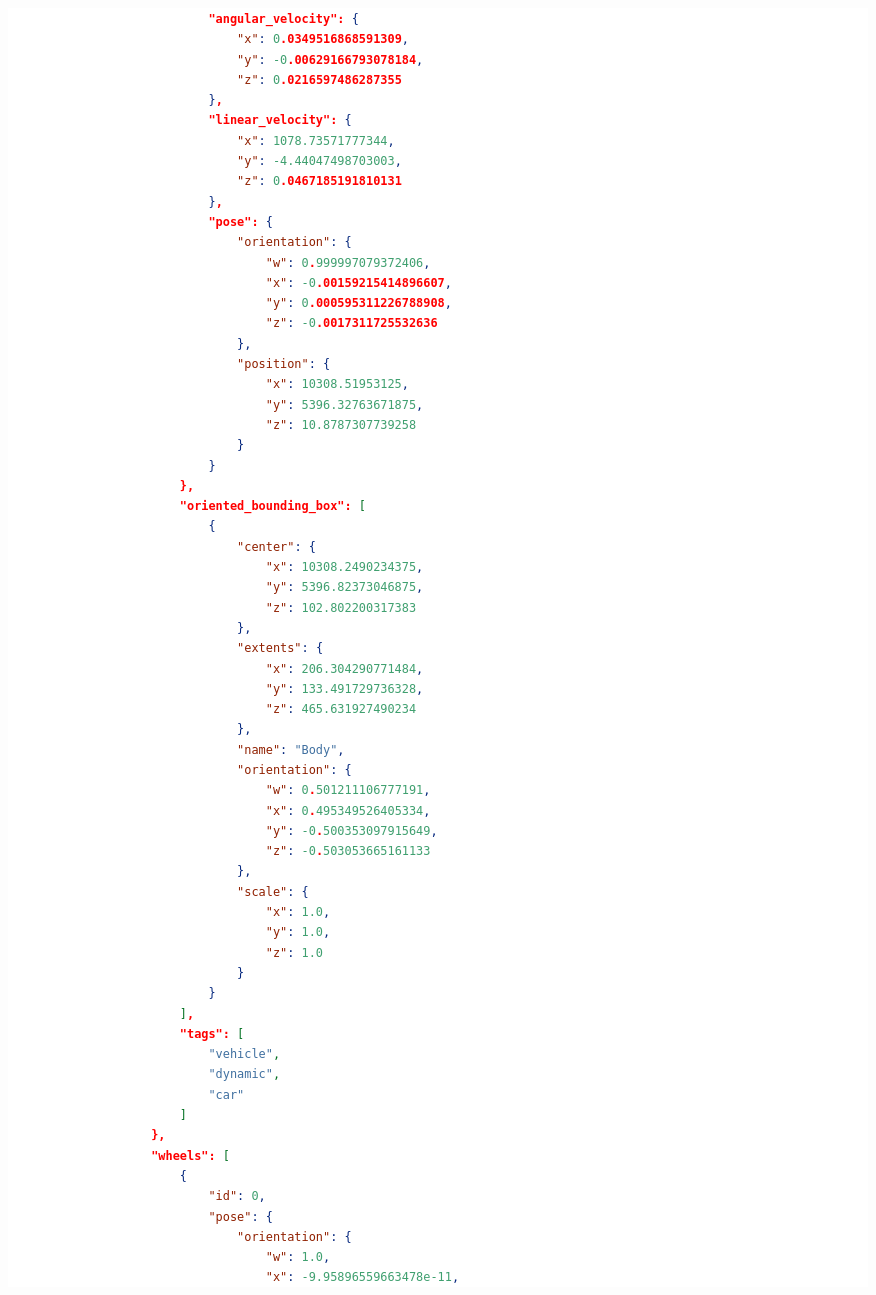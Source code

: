 ``` json
                            "angular_velocity": {
                                "x": 0.0349516868591309,
                                "y": -0.00629166793078184,
                                "z": 0.0216597486287355
                            },
                            "linear_velocity": {
                                "x": 1078.73571777344,
                                "y": -4.44047498703003,
                                "z": 0.0467185191810131
                            },
                            "pose": {
                                "orientation": {
                                    "w": 0.999997079372406,
                                    "x": -0.00159215414896607,
                                    "y": 0.000595311226788908,
                                    "z": -0.0017311725532636
                                },
                                "position": {
                                    "x": 10308.51953125,
                                    "y": 5396.32763671875,
                                    "z": 10.8787307739258
                                }
                            }
                        },
                        "oriented_bounding_box": [
                            {
                                "center": {
                                    "x": 10308.2490234375,
                                    "y": 5396.82373046875,
                                    "z": 102.802200317383
                                },
                                "extents": {
                                    "x": 206.304290771484,
                                    "y": 133.491729736328,
                                    "z": 465.631927490234
                                },
                                "name": "Body",
                                "orientation": {
                                    "w": 0.501211106777191,
                                    "x": 0.495349526405334,
                                    "y": -0.500353097915649,
                                    "z": -0.503053665161133
                                },
                                "scale": {
                                    "x": 1.0,
                                    "y": 1.0,
                                    "z": 1.0
                                }
                            }
                        ],
                        "tags": [
                            "vehicle",
                            "dynamic",
                            "car"
                        ]
                    },
                    "wheels": [
                        {
                            "id": 0,
                            "pose": {
                                "orientation": {
                                    "w": 1.0,
                                    "x": -9.95896559663478e-11,
```